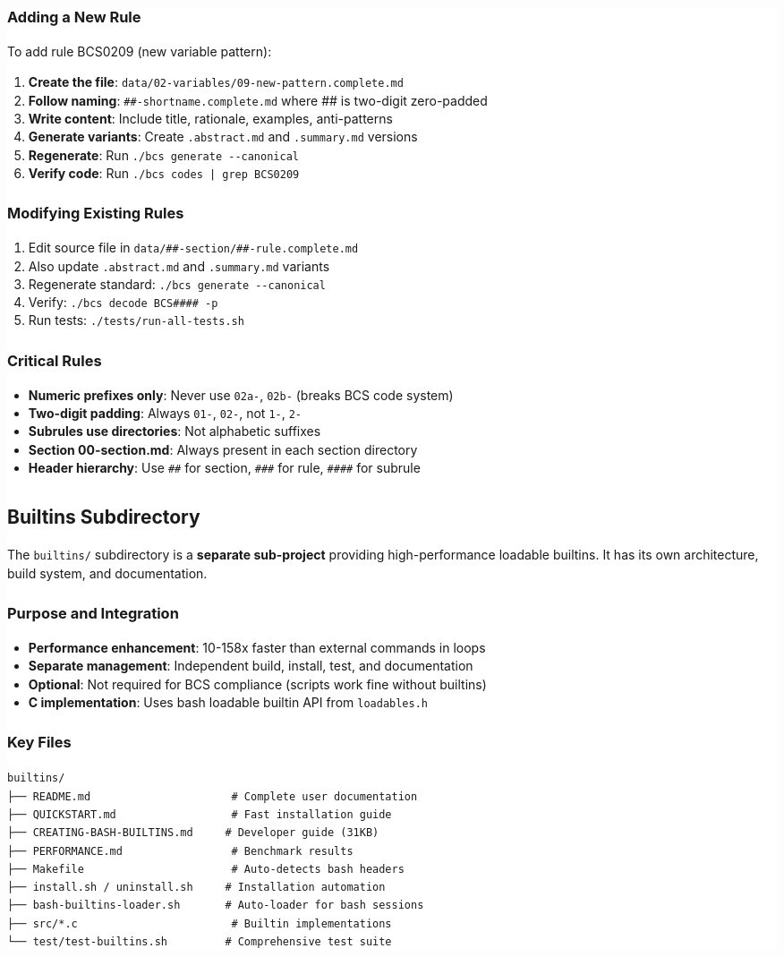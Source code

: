 ### Adding a New Rule

To add rule BCS0209 (new variable pattern):

1. **Create the file**: `data/02-variables/09-new-pattern.complete.md`
2. **Follow naming**: `##-shortname.complete.md` where ## is two-digit zero-padded
3. **Write content**: Include title, rationale, examples, anti-patterns
4. **Generate variants**: Create `.abstract.md` and `.summary.md` versions
5. **Regenerate**: Run `./bcs generate --canonical`
6. **Verify code**: Run `./bcs codes | grep BCS0209`

### Modifying Existing Rules

1. Edit source file in `data/##-section/##-rule.complete.md`
2. Also update `.abstract.md` and `.summary.md` variants
3. Regenerate standard: `./bcs generate --canonical`
4. Verify: `./bcs decode BCS#### -p`
5. Run tests: `./tests/run-all-tests.sh`

### Critical Rules

- **Numeric prefixes only**: Never use `02a-`, `02b-` (breaks BCS code system)
- **Two-digit padding**: Always `01-`, `02-`, not `1-`, `2-`
- **Subrules use directories**: Not alphabetic suffixes
- **Section 00-section.md**: Always present in each section directory
- **Header hierarchy**: Use `##` for section, `###` for rule, `####` for subrule

## Builtins Subdirectory

The `builtins/` subdirectory is a **separate sub-project** providing high-performance loadable builtins. It has its own architecture, build system, and documentation.

### Purpose and Integration

- **Performance enhancement**: 10-158x faster than external commands in loops
- **Separate management**: Independent build, install, test, and documentation
- **Optional**: Not required for BCS compliance (scripts work fine without builtins)
- **C implementation**: Uses bash loadable builtin API from `loadables.h`

### Key Files

```
builtins/
├── README.md                      # Complete user documentation
├── QUICKSTART.md                  # Fast installation guide
├── CREATING-BASH-BUILTINS.md     # Developer guide (31KB)
├── PERFORMANCE.md                 # Benchmark results
├── Makefile                       # Auto-detects bash headers
├── install.sh / uninstall.sh     # Installation automation
├── bash-builtins-loader.sh       # Auto-loader for bash sessions
├── src/*.c                        # Builtin implementations
└── test/test-builtins.sh         # Comprehensive test suite
```
